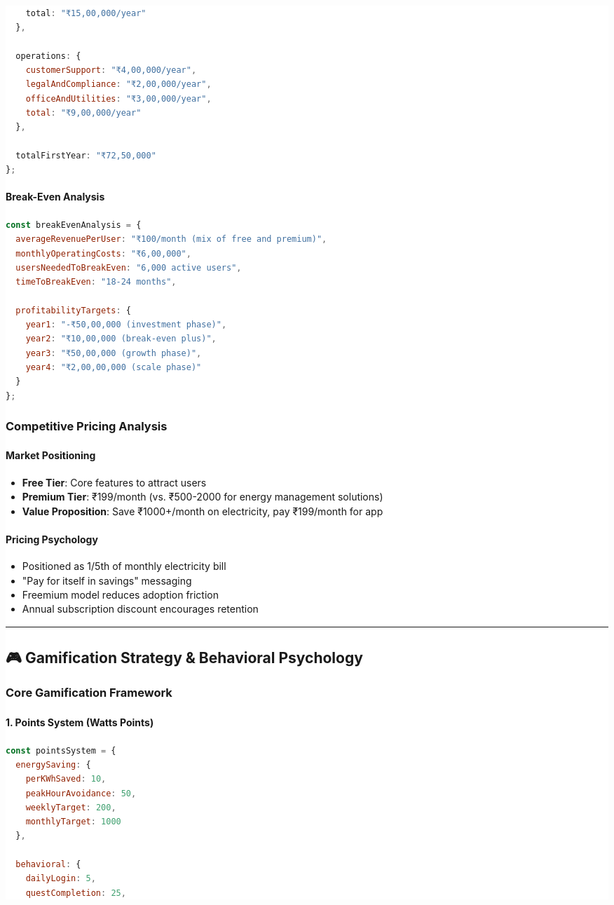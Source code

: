 ```javascript
    total: "₹15,00,000/year"
  },
  
  operations: {
    customerSupport: "₹4,00,000/year",
    legalAndCompliance: "₹2,00,000/year",
    officeAndUtilities: "₹3,00,000/year",
    total: "₹9,00,000/year"
  },
  
  totalFirstYear: "₹72,50,000"
};
```

#### Break-Even Analysis
```javascript
const breakEvenAnalysis = {
  averageRevenuePerUser: "₹100/month (mix of free and premium)",
  monthlyOperatingCosts: "₹6,00,000",
  usersNeededToBreakEven: "6,000 active users",
  timeToBreakEven: "18-24 months",
  
  profitabilityTargets: {
    year1: "-₹50,00,000 (investment phase)",
    year2: "₹10,00,000 (break-even plus)",
    year3: "₹50,00,000 (growth phase)",
    year4: "₹2,00,00,000 (scale phase)"
  }
};
```

### Competitive Pricing Analysis

#### Market Positioning
- **Free Tier**: Core features to attract users
- **Premium Tier**: ₹199/month (vs. ₹500-2000 for energy management solutions)
- **Value Proposition**: Save ₹1000+/month on electricity, pay ₹199/month for app

#### Pricing Psychology
- Positioned as 1/5th of monthly electricity bill
- "Pay for itself in savings" messaging
- Freemium model reduces adoption friction
- Annual subscription discount encourages retention

---

## 🎮 Gamification Strategy & Behavioral Psychology

### Core Gamification Framework

#### 1. Points System (Watts Points)
```javascript
const pointsSystem = {
  energySaving: {
    perKWhSaved: 10,
    peakHourAvoidance: 50,
    weeklyTarget: 200,
    monthlyTarget: 1000
  },
  
  behavioral: {
    dailyLogin: 5,
    questCompletion: 25,
```